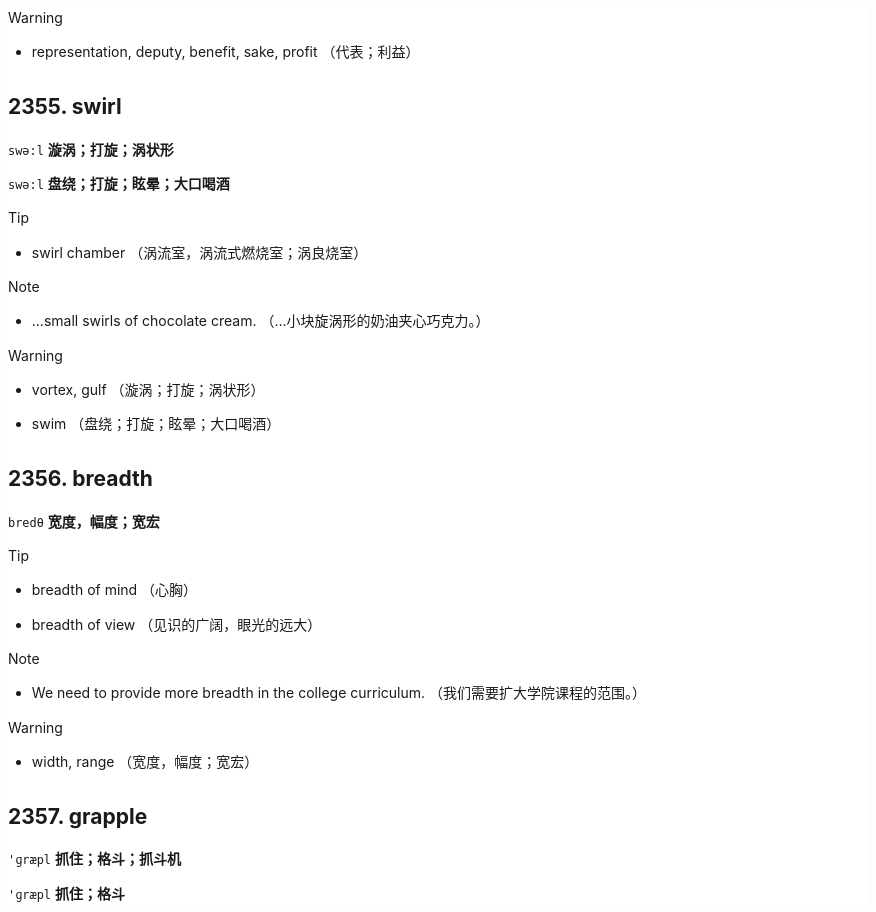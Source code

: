 > [!WARNING]
>
> - representation, deputy, benefit, sake, profit （代表；利益）
>

## 2355. swirl

`swə:l`  **漩涡；打旋；涡状形**

`swə:l`  **盘绕；打旋；眩晕；大口喝酒**

> [!TIP]
>
> - swirl chamber （涡流室，涡流式燃烧室；涡良烧室）
>

> [!NOTE]
>
> - ...small swirls of chocolate cream. （…小块旋涡形的奶油夹心巧克力。）
>

> [!WARNING]
>
> - vortex, gulf （漩涡；打旋；涡状形）
>
> - swim （盘绕；打旋；眩晕；大口喝酒）
>

## 2356. breadth

`bredθ`  **宽度，幅度；宽宏**

> [!TIP]
>
> - breadth of mind （心胸）
>
> - breadth of view （见识的广阔，眼光的远大）
>

> [!NOTE]
>
> - We need to provide more breadth in the college curriculum. （我们需要扩大学院课程的范围。）
>

> [!WARNING]
>
> - width, range （宽度，幅度；宽宏）
>

## 2357. grapple

`'ɡræpl`  **抓住；格斗；抓斗机**

`'ɡræpl`  **抓住；格斗**
